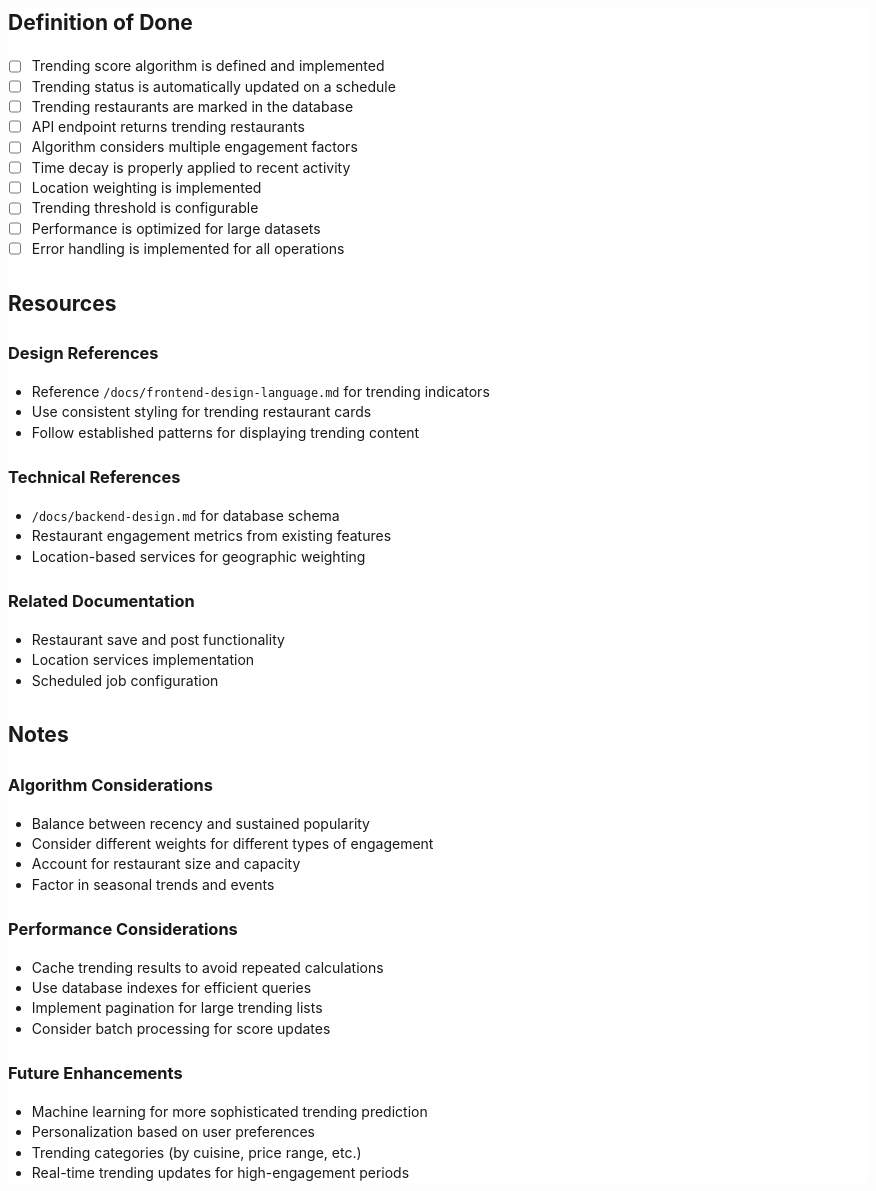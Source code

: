 ## Definition of Done

- [ ] Trending score algorithm is defined and implemented
- [ ] Trending status is automatically updated on a schedule
- [ ] Trending restaurants are marked in the database
- [ ] API endpoint returns trending restaurants
- [ ] Algorithm considers multiple engagement factors
- [ ] Time decay is properly applied to recent activity
- [ ] Location weighting is implemented
- [ ] Trending threshold is configurable
- [ ] Performance is optimized for large datasets
- [ ] Error handling is implemented for all operations

## Resources

### Design References
- Reference `/docs/frontend-design-language.md` for trending indicators
- Use consistent styling for trending restaurant cards
- Follow established patterns for displaying trending content

### Technical References
- `/docs/backend-design.md` for database schema
- Restaurant engagement metrics from existing features
- Location-based services for geographic weighting

### Related Documentation
- Restaurant save and post functionality
- Location services implementation
- Scheduled job configuration

## Notes

### Algorithm Considerations
- Balance between recency and sustained popularity
- Consider different weights for different types of engagement
- Account for restaurant size and capacity
- Factor in seasonal trends and events

### Performance Considerations
- Cache trending results to avoid repeated calculations
- Use database indexes for efficient queries
- Implement pagination for large trending lists
- Consider batch processing for score updates

### Future Enhancements
- Machine learning for more sophisticated trending prediction
- Personalization based on user preferences
- Trending categories (by cuisine, price range, etc.)
- Real-time trending updates for high-engagement periods 